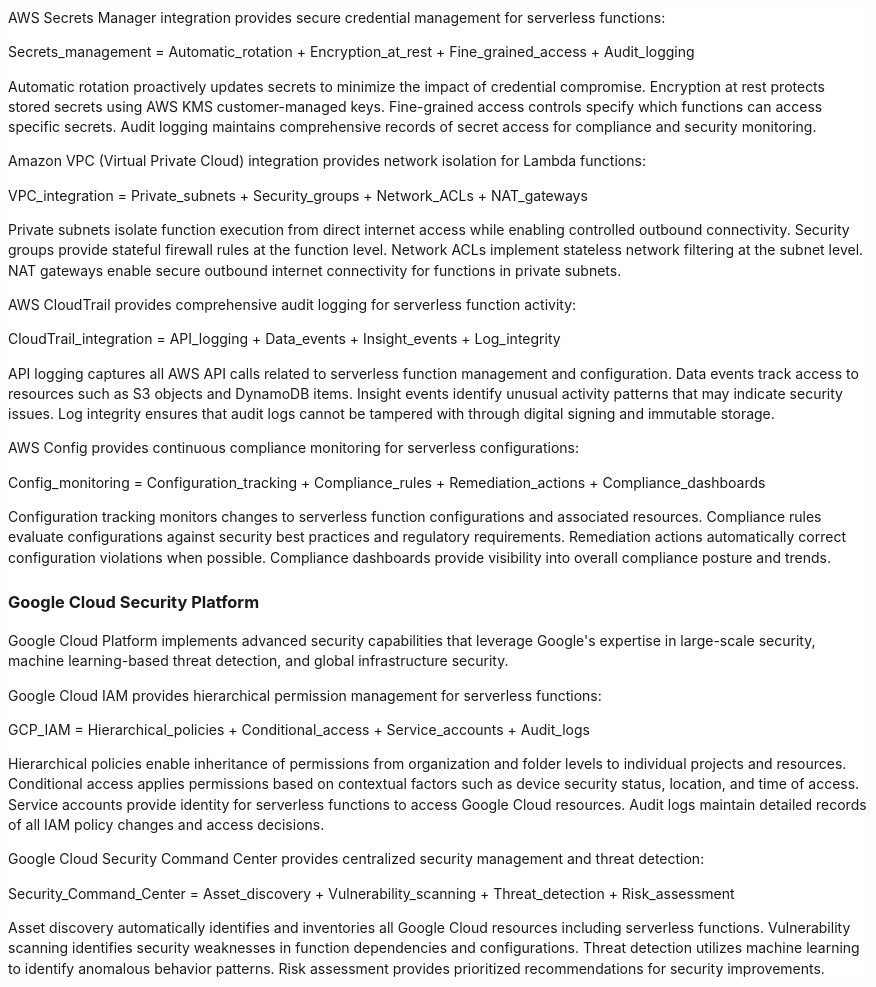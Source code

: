 AWS Secrets Manager integration provides secure credential management for serverless functions:

Secrets_management = Automatic_rotation + Encryption_at_rest + Fine_grained_access + Audit_logging

Automatic rotation proactively updates secrets to minimize the impact of credential compromise. Encryption at rest protects stored secrets using AWS KMS customer-managed keys. Fine-grained access controls specify which functions can access specific secrets. Audit logging maintains comprehensive records of secret access for compliance and security monitoring.

Amazon VPC (Virtual Private Cloud) integration provides network isolation for Lambda functions:

VPC_integration = Private_subnets + Security_groups + Network_ACLs + NAT_gateways

Private subnets isolate function execution from direct internet access while enabling controlled outbound connectivity. Security groups provide stateful firewall rules at the function level. Network ACLs implement stateless network filtering at the subnet level. NAT gateways enable secure outbound internet connectivity for functions in private subnets.

AWS CloudTrail provides comprehensive audit logging for serverless function activity:

CloudTrail_integration = API_logging + Data_events + Insight_events + Log_integrity

API logging captures all AWS API calls related to serverless function management and configuration. Data events track access to resources such as S3 objects and DynamoDB items. Insight events identify unusual activity patterns that may indicate security issues. Log integrity ensures that audit logs cannot be tampered with through digital signing and immutable storage.

AWS Config provides continuous compliance monitoring for serverless configurations:

Config_monitoring = Configuration_tracking + Compliance_rules + Remediation_actions + Compliance_dashboards

Configuration tracking monitors changes to serverless function configurations and associated resources. Compliance rules evaluate configurations against security best practices and regulatory requirements. Remediation actions automatically correct configuration violations when possible. Compliance dashboards provide visibility into overall compliance posture and trends.

### Google Cloud Security Platform

Google Cloud Platform implements advanced security capabilities that leverage Google's expertise in large-scale security, machine learning-based threat detection, and global infrastructure security.

Google Cloud IAM provides hierarchical permission management for serverless functions:

GCP_IAM = Hierarchical_policies + Conditional_access + Service_accounts + Audit_logs

Hierarchical policies enable inheritance of permissions from organization and folder levels to individual projects and resources. Conditional access applies permissions based on contextual factors such as device security status, location, and time of access. Service accounts provide identity for serverless functions to access Google Cloud resources. Audit logs maintain detailed records of all IAM policy changes and access decisions.

Google Cloud Security Command Center provides centralized security management and threat detection:

Security_Command_Center = Asset_discovery + Vulnerability_scanning + Threat_detection + Risk_assessment

Asset discovery automatically identifies and inventories all Google Cloud resources including serverless functions. Vulnerability scanning identifies security weaknesses in function dependencies and configurations. Threat detection utilizes machine learning to identify anomalous behavior patterns. Risk assessment provides prioritized recommendations for security improvements.
